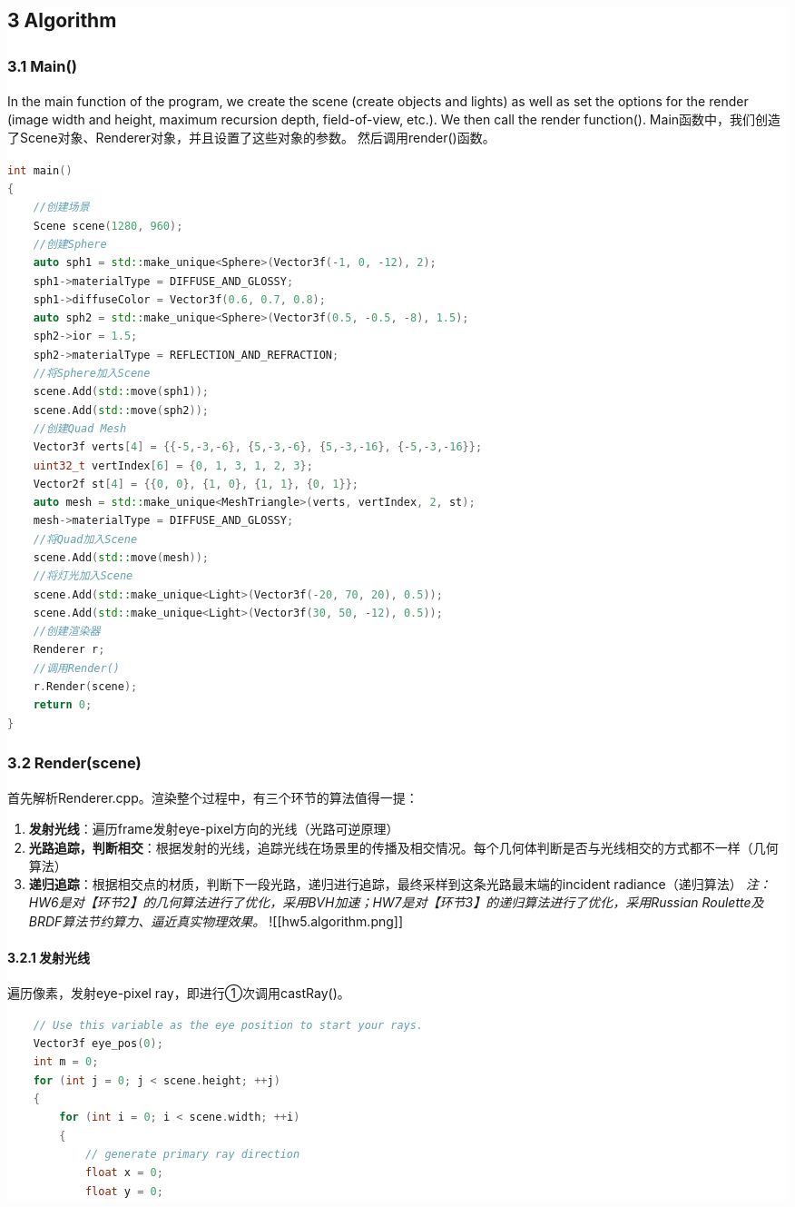 ## 3 Algorithm
### 3.1 Main()
In the main function of the program, we create the scene (create objects and lights)
as well as set the options for the render (image width and height, maximum recursion
depth, field-of-view, etc.). 
We then call the render function().
Main函数中，我们创造了Scene对象、Renderer对象，并且设置了这些对象的参数。
然后调用render()函数。
```c++
int main()
{
	//创建场景
    Scene scene(1280, 960);
	//创建Sphere
    auto sph1 = std::make_unique<Sphere>(Vector3f(-1, 0, -12), 2);
    sph1->materialType = DIFFUSE_AND_GLOSSY;
    sph1->diffuseColor = Vector3f(0.6, 0.7, 0.8);
    auto sph2 = std::make_unique<Sphere>(Vector3f(0.5, -0.5, -8), 1.5);
    sph2->ior = 1.5;
    sph2->materialType = REFLECTION_AND_REFRACTION;
    //将Sphere加入Scene
    scene.Add(std::move(sph1));
    scene.Add(std::move(sph2));
    //创建Quad Mesh
    Vector3f verts[4] = {{-5,-3,-6}, {5,-3,-6}, {5,-3,-16}, {-5,-3,-16}};
    uint32_t vertIndex[6] = {0, 1, 3, 1, 2, 3};
    Vector2f st[4] = {{0, 0}, {1, 0}, {1, 1}, {0, 1}};
    auto mesh = std::make_unique<MeshTriangle>(verts, vertIndex, 2, st);
    mesh->materialType = DIFFUSE_AND_GLOSSY;
    //将Quad加入Scene
    scene.Add(std::move(mesh));
    //将灯光加入Scene
    scene.Add(std::make_unique<Light>(Vector3f(-20, 70, 20), 0.5));
    scene.Add(std::make_unique<Light>(Vector3f(30, 50, -12), 0.5));    
    //创建渲染器
    Renderer r;
    //调用Render()
    r.Render(scene);
    return 0;
}
```
### 3.2 Render(scene)
首先解析Renderer.cpp。渲染整个过程中，有三个环节的算法值得一提：
1. **发射光线**：遍历frame发射eye-pixel方向的光线（光路可逆原理）
2. **光路追踪，判断相交**：根据发射的光线，追踪光线在场景里的传播及相交情况。每个几何体判断是否与光线相交的方式都不一样（几何算法）
3. **递归追踪**：根据相交点的材质，判断下一段光路，递归进行追踪，最终采样到这条光路最末端的incident radiance（递归算法）
*注：HW6是对【环节2】的几何算法进行了优化，采用BVH加速；HW7是对【环节3】的递归算法进行了优化，采用Russian Roulette及BRDF算法节约算力、逼近真实物理效果。*
![[hw5.algorithm.png]]
#### 3.2.1 发射光线
遍历像素，发射eye-pixel ray，即进行①次调用castRay()。
```c++
    // Use this variable as the eye position to start your rays.
    Vector3f eye_pos(0);
    int m = 0;
    for (int j = 0; j < scene.height; ++j)
    {
        for (int i = 0; i < scene.width; ++i)
        {
            // generate primary ray direction
            float x = 0;
            float y = 0;
```
